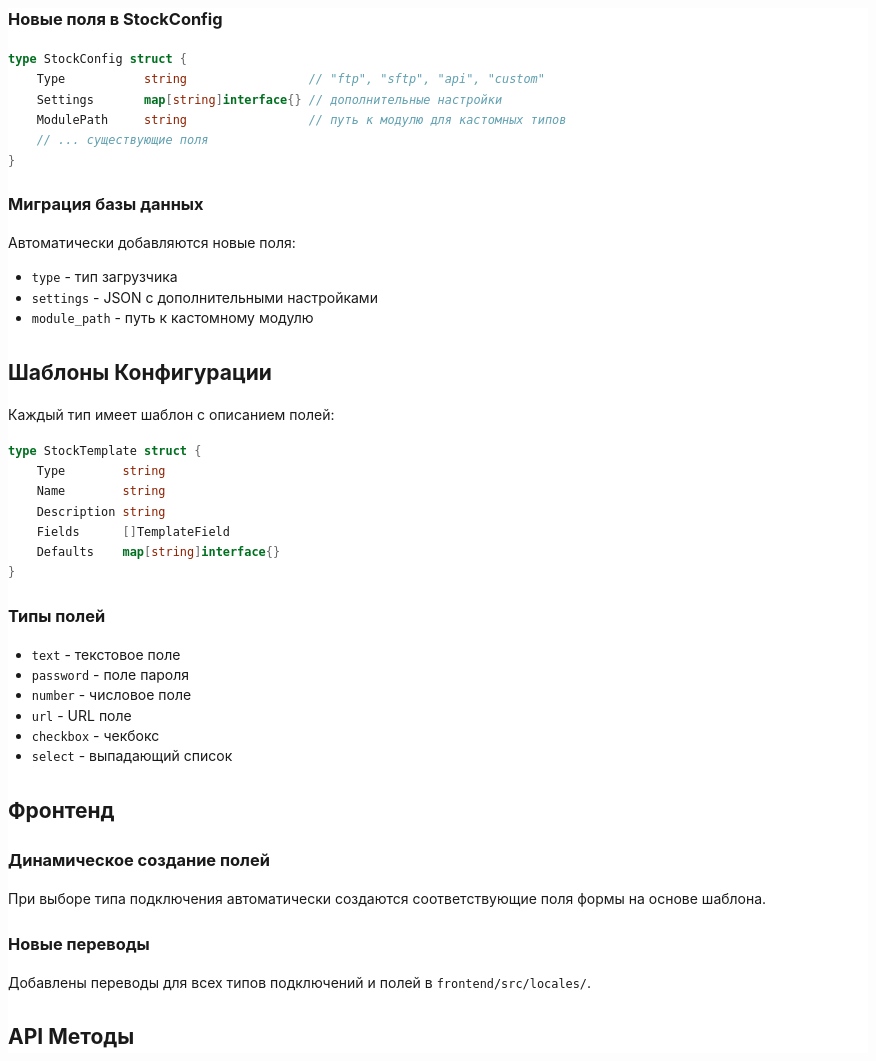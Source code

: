 ### Новые поля в StockConfig

```go
type StockConfig struct {
    Type           string                 // "ftp", "sftp", "api", "custom"
    Settings       map[string]interface{} // дополнительные настройки
    ModulePath     string                 // путь к модулю для кастомных типов
    // ... существующие поля
}
```

### Миграция базы данных

Автоматически добавляются новые поля:
- `type` - тип загрузчика
- `settings` - JSON с дополнительными настройками
- `module_path` - путь к кастомному модулю

## Шаблоны Конфигурации

Каждый тип имеет шаблон с описанием полей:

```go
type StockTemplate struct {
    Type        string
    Name        string
    Description string
    Fields      []TemplateField
    Defaults    map[string]interface{}
}
```

### Типы полей

- `text` - текстовое поле
- `password` - поле пароля
- `number` - числовое поле
- `url` - URL поле
- `checkbox` - чекбокс
- `select` - выпадающий список

## Фронтенд

### Динамическое создание полей

При выборе типа подключения автоматически создаются соответствующие поля формы на основе шаблона.

### Новые переводы

Добавлены переводы для всех типов подключений и полей в `frontend/src/locales/`.

## API Методы
